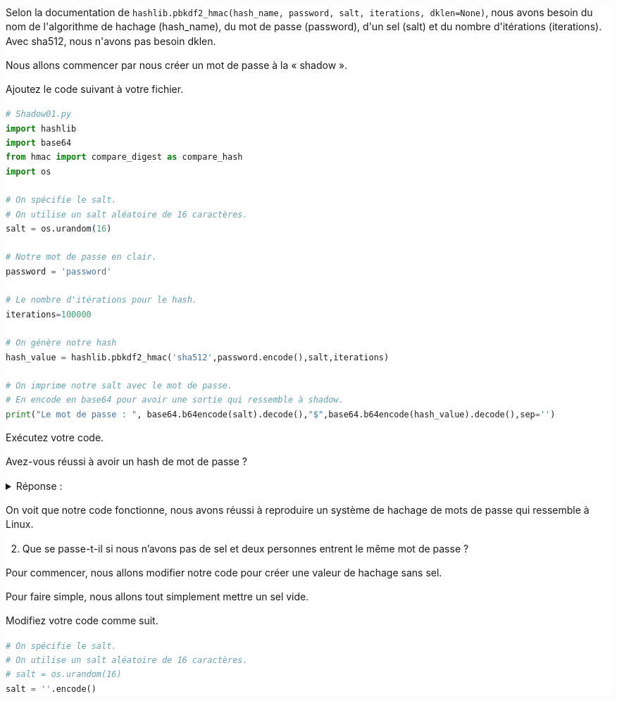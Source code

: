 Selon la documentation de `hashlib.pbkdf2_hmac(hash_name, password, salt, iterations, dklen=None)`, nous avons besoin du nom de l'algorithme de hachage (hash\_name), du mot de passe (password), d'un sel (salt) et du nombre d'itérations (iterations). Avec sha512, nous n'avons pas besoin dklen.

Nous allons commencer par nous créer un mot de passe à la « shadow ».

Ajoutez le code suivant à votre fichier.

```python
# Shadow01.py
import hashlib
import base64
from hmac import compare_digest as compare_hash
import os

# On spécifie le salt.
# On utilise un salt aléatoire de 16 caractères.
salt = os.urandom(16)

# Notre mot de passe en clair.
password = 'password'

# Le nombre d'itérations pour le hash.
iterations=100000

# On génère notre hash
hash_value = hashlib.pbkdf2_hmac('sha512',password.encode(),salt,iterations)

# On imprime notre salt avec le mot de passe.
# En encode en base64 pour avoir une sortie qui ressemble à shadow.
print("Le mot de passe : ", base64.b64encode(salt).decode(),"$",base64.b64encode(hash_value).decode(),sep='')
```  

Exécutez votre code.

Avez-vous réussi à avoir un hash de mot de passe ?  

<details><summary markdown="span">Réponse :</summary></details>  

On voit que notre code fonctionne, nous avons réussi à reproduire un système de hachage de mots de passe qui ressemble à Linux.

2. Que se passe-t-il si nous n’avons pas de sel et deux personnes entrent le même mot de passe ?

Pour commencer, nous allons modifier notre code pour créer une valeur de hachage sans sel.

Pour faire simple, nous allons tout simplement mettre un sel vide.

Modifiez votre code comme suit.

```python
# On spécifie le salt.
# On utilise un salt aléatoire de 16 caractères.
# salt = os.urandom(16)
salt = ''.encode()
``` 
